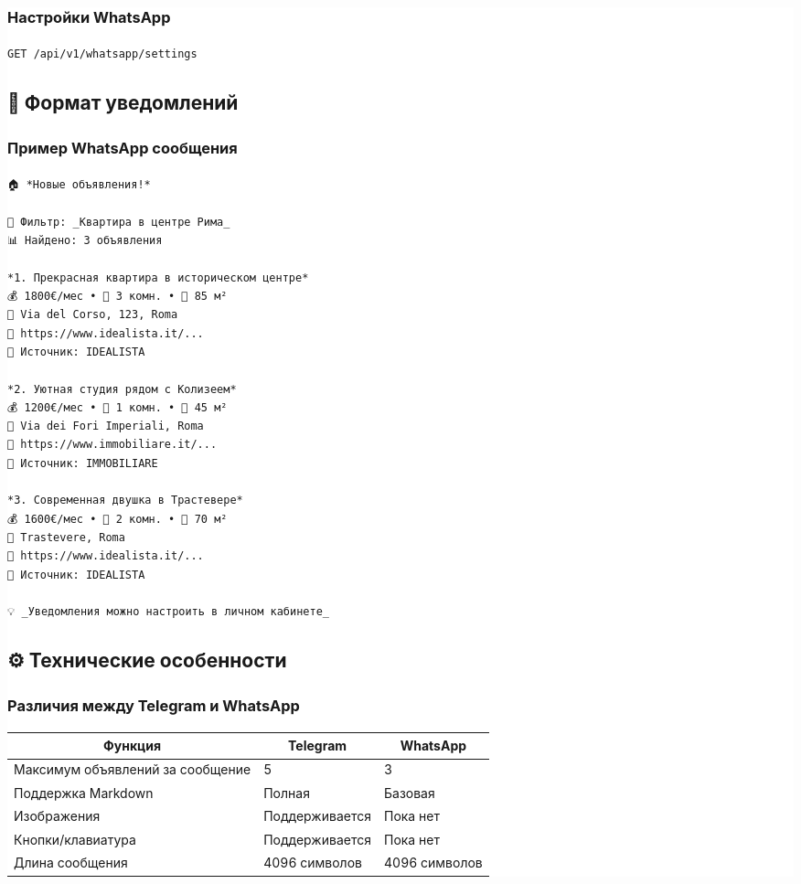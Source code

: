 ### Настройки WhatsApp

```http
GET /api/v1/whatsapp/settings
```

## 🎨 Формат уведомлений

### Пример WhatsApp сообщения

```
🏠 *Новые объявления!*

📍 Фильтр: _Квартира в центре Рима_
📊 Найдено: 3 объявления

*1. Прекрасная квартира в историческом центре*
💰 1800€/мес • 🚪 3 комн. • 📐 85 м²
📍 Via del Corso, 123, Roma
🔗 https://www.idealista.it/...
📱 Источник: IDEALISTA

*2. Уютная студия рядом с Колизеем*
💰 1200€/мес • 🚪 1 комн. • 📐 45 м²
📍 Via dei Fori Imperiali, Roma
🔗 https://www.immobiliare.it/...
📱 Источник: IMMOBILIARE

*3. Современная двушка в Трастевере*
💰 1600€/мес • 🚪 2 комн. • 📐 70 м²
📍 Trastevere, Roma
🔗 https://www.idealista.it/...
📱 Источник: IDEALISTA

💡 _Уведомления можно настроить в личном кабинете_
```

## ⚙️ Технические особенности

### Различия между Telegram и WhatsApp

| Функция                          | Telegram       | WhatsApp      |
| -------------------------------- | -------------- | ------------- |
| Максимум объявлений за сообщение | 5              | 3             |
| Поддержка Markdown               | Полная         | Базовая       |
| Изображения                      | Поддерживается | Пока нет      |
| Кнопки/клавиатура                | Поддерживается | Пока нет      |
| Длина сообщения                  | 4096 символов  | 4096 символов |
